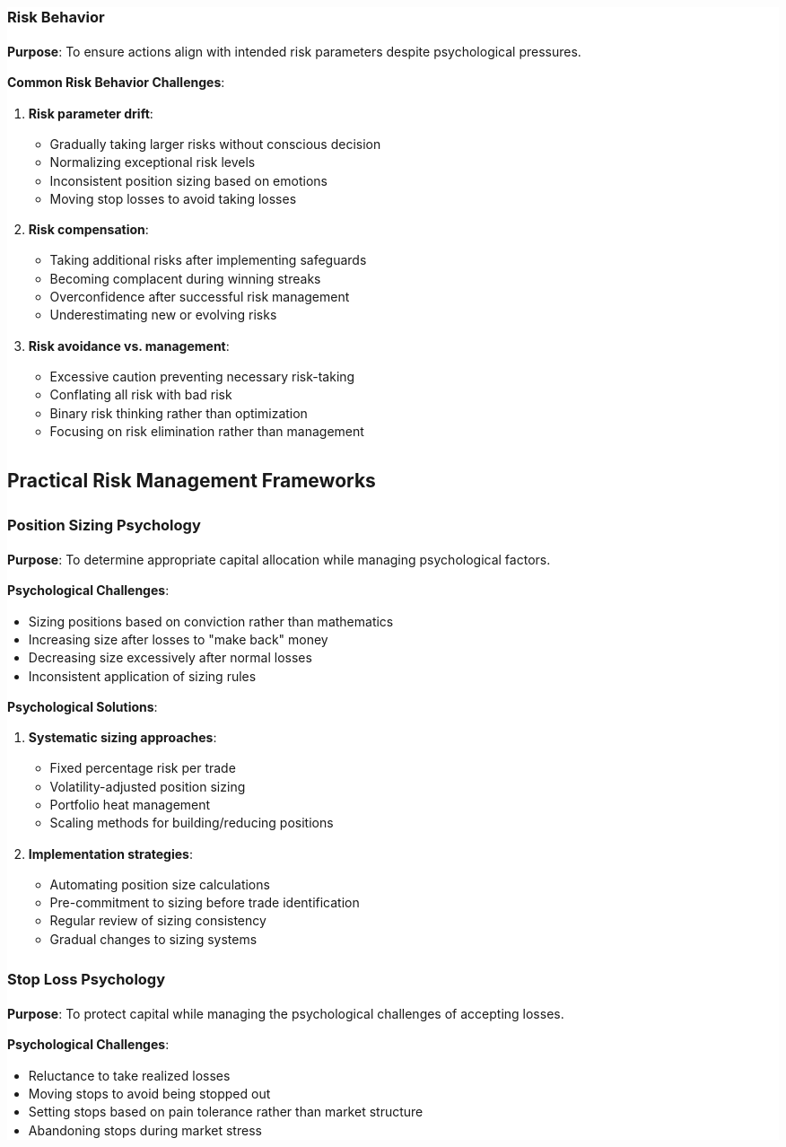 ### Risk Behavior
**Purpose**: To ensure actions align with intended risk parameters despite psychological pressures.

**Common Risk Behavior Challenges**:
1. **Risk parameter drift**:
   - Gradually taking larger risks without conscious decision
   - Normalizing exceptional risk levels
   - Inconsistent position sizing based on emotions
   - Moving stop losses to avoid taking losses

2. **Risk compensation**:
   - Taking additional risks after implementing safeguards
   - Becoming complacent during winning streaks
   - Overconfidence after successful risk management
   - Underestimating new or evolving risks

3. **Risk avoidance vs. management**:
   - Excessive caution preventing necessary risk-taking
   - Conflating all risk with bad risk
   - Binary risk thinking rather than optimization
   - Focusing on risk elimination rather than management

## Practical Risk Management Frameworks

### Position Sizing Psychology
**Purpose**: To determine appropriate capital allocation while managing psychological factors.

**Psychological Challenges**:
- Sizing positions based on conviction rather than mathematics
- Increasing size after losses to "make back" money
- Decreasing size excessively after normal losses
- Inconsistent application of sizing rules

**Psychological Solutions**:
1. **Systematic sizing approaches**:
   - Fixed percentage risk per trade
   - Volatility-adjusted position sizing
   - Portfolio heat management
   - Scaling methods for building/reducing positions

2. **Implementation strategies**:
   - Automating position size calculations
   - Pre-commitment to sizing before trade identification
   - Regular review of sizing consistency
   - Gradual changes to sizing systems

### Stop Loss Psychology
**Purpose**: To protect capital while managing the psychological challenges of accepting losses.

**Psychological Challenges**:
- Reluctance to take realized losses
- Moving stops to avoid being stopped out
- Setting stops based on pain tolerance rather than market structure
- Abandoning stops during market stress
